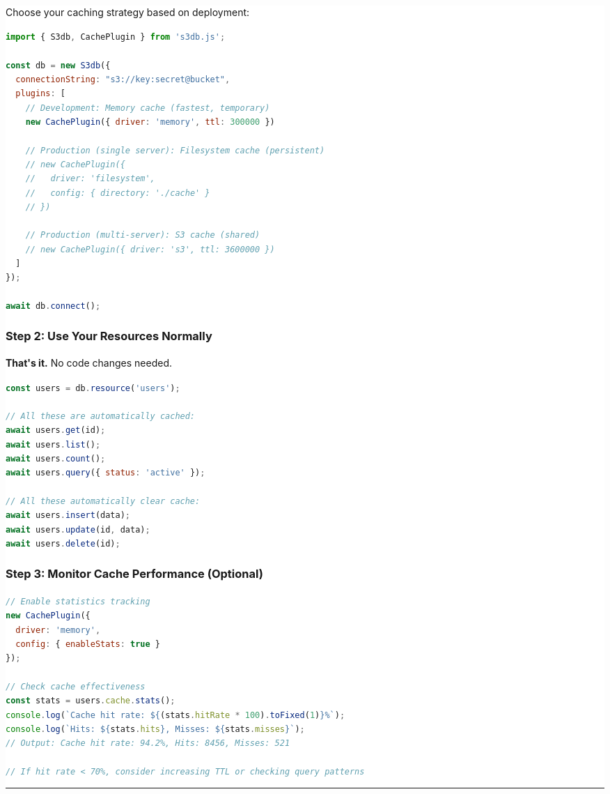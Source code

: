 Choose your caching strategy based on deployment:

```javascript
import { S3db, CachePlugin } from 's3db.js';

const db = new S3db({
  connectionString: "s3://key:secret@bucket",
  plugins: [
    // Development: Memory cache (fastest, temporary)
    new CachePlugin({ driver: 'memory', ttl: 300000 })

    // Production (single server): Filesystem cache (persistent)
    // new CachePlugin({
    //   driver: 'filesystem',
    //   config: { directory: './cache' }
    // })

    // Production (multi-server): S3 cache (shared)
    // new CachePlugin({ driver: 's3', ttl: 3600000 })
  ]
});

await db.connect();
```

### Step 2: Use Your Resources Normally

**That's it.** No code changes needed.

```javascript
const users = db.resource('users');

// All these are automatically cached:
await users.get(id);
await users.list();
await users.count();
await users.query({ status: 'active' });

// All these automatically clear cache:
await users.insert(data);
await users.update(id, data);
await users.delete(id);
```

### Step 3: Monitor Cache Performance (Optional)

```javascript
// Enable statistics tracking
new CachePlugin({
  driver: 'memory',
  config: { enableStats: true }
});

// Check cache effectiveness
const stats = users.cache.stats();
console.log(`Cache hit rate: ${(stats.hitRate * 100).toFixed(1)}%`);
console.log(`Hits: ${stats.hits}, Misses: ${stats.misses}`);
// Output: Cache hit rate: 94.2%, Hits: 8456, Misses: 521

// If hit rate < 70%, consider increasing TTL or checking query patterns
```

---